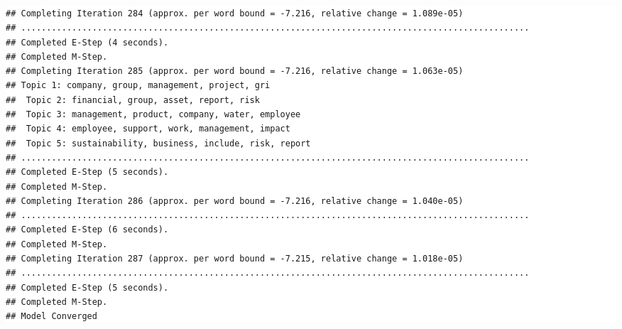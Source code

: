     ## Completing Iteration 284 (approx. per word bound = -7.216, relative change = 1.089e-05) 
    ## ....................................................................................................
    ## Completed E-Step (4 seconds). 
    ## Completed M-Step. 
    ## Completing Iteration 285 (approx. per word bound = -7.216, relative change = 1.063e-05) 
    ## Topic 1: company, group, management, project, gri 
    ##  Topic 2: financial, group, asset, report, risk 
    ##  Topic 3: management, product, company, water, employee 
    ##  Topic 4: employee, support, work, management, impact 
    ##  Topic 5: sustainability, business, include, risk, report 
    ## ....................................................................................................
    ## Completed E-Step (5 seconds). 
    ## Completed M-Step. 
    ## Completing Iteration 286 (approx. per word bound = -7.216, relative change = 1.040e-05) 
    ## ....................................................................................................
    ## Completed E-Step (6 seconds). 
    ## Completed M-Step. 
    ## Completing Iteration 287 (approx. per word bound = -7.215, relative change = 1.018e-05) 
    ## ....................................................................................................
    ## Completed E-Step (5 seconds). 
    ## Completed M-Step. 
    ## Model Converged
